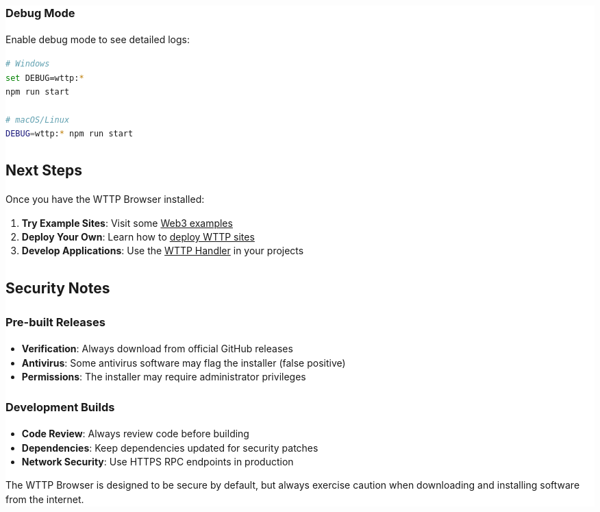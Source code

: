 ### Debug Mode

Enable debug mode to see detailed logs:

```bash
# Windows
set DEBUG=wttp:*
npm run start

# macOS/Linux
DEBUG=wttp:* npm run start
```

## Next Steps

Once you have the WTTP Browser installed:

1. **Try Example Sites**: Visit some [Web3 examples](/docs/browser/browser-usage)
2. **Deploy Your Own**: Learn how to [deploy WTTP sites](/docs/wttp/wttp-deployment)
3. **Develop Applications**: Use the [WTTP Handler](/docs/handler/handler-overview) in your projects

## Security Notes

### Pre-built Releases
- **Verification**: Always download from official GitHub releases
- **Antivirus**: Some antivirus software may flag the installer (false positive)
- **Permissions**: The installer may require administrator privileges

### Development Builds
- **Code Review**: Always review code before building
- **Dependencies**: Keep dependencies updated for security patches
- **Network Security**: Use HTTPS RPC endpoints in production

The WTTP Browser is designed to be secure by default, but always exercise caution when downloading and installing software from the internet.

